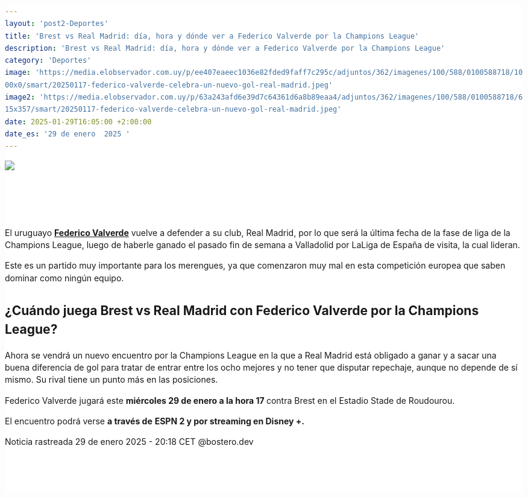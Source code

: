```yaml
---
layout: 'post2-Deportes'
title: 'Brest vs Real Madrid: día, hora y dónde ver a Federico Valverde por la Champions League'
description: 'Brest vs Real Madrid: día, hora y dónde ver a Federico Valverde por la Champions League'
category: 'Deportes'
image: 'https://media.elobservador.com.uy/p/ee407eaeec1036e82fded9faff7c295c/adjuntos/362/imagenes/100/588/0100588718/1000x0/smart/20250117-federico-valverde-celebra-un-nuevo-gol-real-madrid.jpeg'
image2: 'https://media.elobservador.com.uy/p/63a243afd6e39d7c64361d6a8b89eaa4/adjuntos/362/imagenes/100/588/0100588718/615x357/smart/20250117-federico-valverde-celebra-un-nuevo-gol-real-madrid.jpeg'
date: 2025-01-29T16:05:00 +2:00:00
date_es: '29 de enero  2025 '
---
```


<html>
<img style='width: 100%' src='{{ page.image | prepend: base.url }}'><div style='height: 75px'></div>
<p>El uruguayo <strong><a href="https://www.elobservador.com.uy/futbol-internacional/valladolid-vs-real-madrid-federico-valverde-como-titular-los-merengues-quieren-seguir-lideres-laliga-espana-n5981578" rel="follow" target="_blank">Federico Valverde</a></strong> vuelve a defender a su club, Real Madrid, por lo que será la última fecha de la fase de liga de la Champions League, luego de haberle ganado el pasado fin de semana a Valladolid por LaLiga de España de visita, la cual lideran.</p><p>Este es un partido muy importante para los merengues, ya que comenzaron muy mal en esta competición europea que saben dominar como ningún equipo.</p><h2>¿Cuándo juega Brest vs Real Madrid con Federico Valverde por la Champions League?</h2><p>Ahora se vendrá un nuevo encuentro por la Champions League en la que a Real Madrid está obligado a ganar y a sacar una buena diferencia de gol para tratar de entrar entre los ocho mejores y no tener que disputar repechaje, aunque no depende de sí mismo. Su rival tiene un punto más en las posiciones.</p><p>Federico Valverde jugará este <strong>miércoles 29 de enero a la hora 17 </strong>contra Brest en el Estadio Stade de Roudourou.</p><p> El encuentro podrá verse <strong>a través de</strong> <strong>ESPN 2 y por streaming en Disney +.</strong></p><div class='info_rastreador text-muted'><p class='text-muted post-date-font mt-3 mb-2'>Noticia rastreada 29 de enero  2025  -  20:18 CET @bostero.dev</p></div>
<div style='height: 60px;'></div>
</html>
